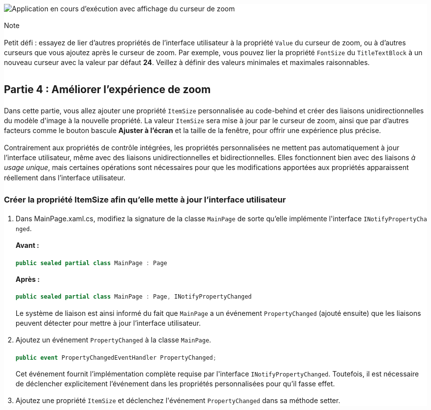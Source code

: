 ![Application en cours d’exécution avec affichage du curseur de zoom](../design/basics/images/xaml-basics/gallery-with-zoom-control.png)

> [!NOTE]
> Petit défi : essayez de lier d’autres propriétés de l’interface utilisateur à la propriété `Value` du curseur de zoom, ou à d’autres curseurs que vous ajoutez après le curseur de zoom. Par exemple, vous pouvez lier la propriété `FontSize` du `TitleTextBlock` à un nouveau curseur avec la valeur par défaut **24**. Veillez à définir des valeurs minimales et maximales raisonnables.

## <a name="part-4-improve-the-zoom-experience"></a>Partie 4 : Améliorer l’expérience de zoom

Dans cette partie, vous allez ajouter une propriété `ItemSize` personnalisée au code-behind et créer des liaisons unidirectionnelles du modèle d'image à la nouvelle propriété. La valeur `ItemSize` sera mise à jour par le curseur de zoom, ainsi que par d’autres facteurs comme le bouton bascule **Ajuster à l’écran** et la taille de la fenêtre, pour offrir une expérience plus précise.

Contrairement aux propriétés de contrôle intégrées, les propriétés personnalisées ne mettent pas automatiquement à jour l’interface utilisateur, même avec des liaisons unidirectionnelles et bidirectionnelles. Elles fonctionnent bien avec des liaisons *à usage unique*, mais certaines opérations sont nécessaires pour que les modifications apportées aux propriétés apparaissent réellement dans l’interface utilisateur.

### <a name="create-the-itemsize-property-so-that-it-updates-the-ui"></a>Créer la propriété ItemSize afin qu’elle mette à jour l’interface utilisateur

1. Dans MainPage.xaml.cs, modifiez la signature de la classe `MainPage` de sorte qu’elle implémente l'interface `INotifyPropertyChanged`.

    **Avant :**

    ```csharp
    public sealed partial class MainPage : Page
    ```

    **Après :**

    ```csharp
    public sealed partial class MainPage : Page, INotifyPropertyChanged
    ```

    Le système de liaison est ainsi informé du fait que `MainPage` a un événement `PropertyChanged` (ajouté ensuite) que les liaisons peuvent détecter pour mettre à jour l’interface utilisateur.

2. Ajoutez un événement `PropertyChanged` à la classe `MainPage`.

    ```csharp
    public event PropertyChangedEventHandler PropertyChanged;
    ```

    Cet événement fournit l’implémentation complète requise par l'interface `INotifyPropertyChanged`. Toutefois, il est nécessaire de déclencher explicitement l’événement dans les propriétés personnalisées pour qu’il fasse effet.

3. Ajoutez une propriété `ItemSize` et déclenchez l'événement `PropertyChanged` dans sa méthode setter.
